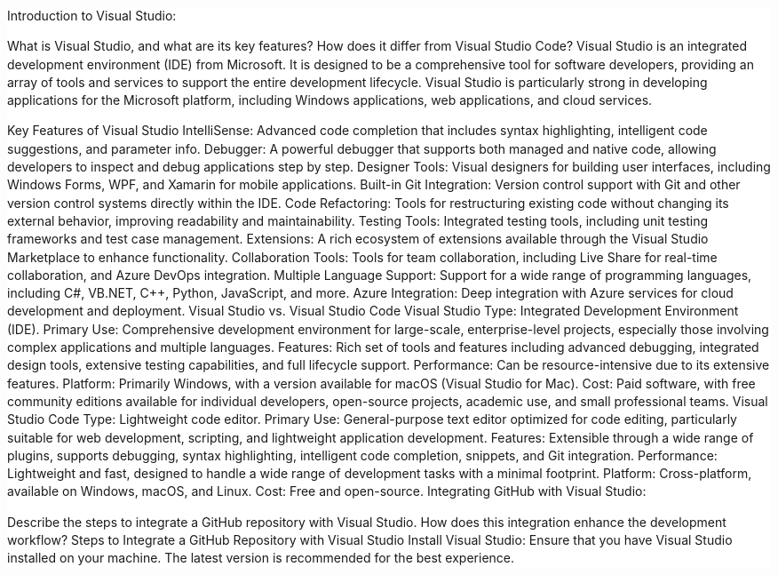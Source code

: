 Introduction to Visual Studio:

What is Visual Studio, and what are its key features? How does it differ from Visual Studio Code?
Visual Studio is an integrated development environment (IDE) from Microsoft. It is designed to be a comprehensive tool for software developers, providing an array of tools and services to support the entire development lifecycle. Visual Studio is particularly strong in developing applications for the Microsoft platform, including Windows applications, web applications, and cloud services.

Key Features of Visual Studio
IntelliSense: Advanced code completion that includes syntax highlighting, intelligent code suggestions, and parameter info.
Debugger: A powerful debugger that supports both managed and native code, allowing developers to inspect and debug applications step by step.
Designer Tools: Visual designers for building user interfaces, including Windows Forms, WPF, and Xamarin for mobile applications.
Built-in Git Integration: Version control support with Git and other version control systems directly within the IDE.
Code Refactoring: Tools for restructuring existing code without changing its external behavior, improving readability and maintainability.
Testing Tools: Integrated testing tools, including unit testing frameworks and test case management.
Extensions: A rich ecosystem of extensions available through the Visual Studio Marketplace to enhance functionality.
Collaboration Tools: Tools for team collaboration, including Live Share for real-time collaboration, and Azure DevOps integration.
Multiple Language Support: Support for a wide range of programming languages, including C#, VB.NET, C++, Python, JavaScript, and more.
Azure Integration: Deep integration with Azure services for cloud development and deployment.
Visual Studio vs. Visual Studio Code
Visual Studio
Type: Integrated Development Environment (IDE).
Primary Use: Comprehensive development environment for large-scale, enterprise-level projects, especially those involving complex applications and multiple languages.
Features: Rich set of tools and features including advanced debugging, integrated design tools, extensive testing capabilities, and full lifecycle support.
Performance: Can be resource-intensive due to its extensive features.
Platform: Primarily Windows, with a version available for macOS (Visual Studio for Mac).
Cost: Paid software, with free community editions available for individual developers, open-source projects, academic use, and small professional teams.
Visual Studio Code
Type: Lightweight code editor.
Primary Use: General-purpose text editor optimized for code editing, particularly suitable for web development, scripting, and lightweight application development.
Features: Extensible through a wide range of plugins, supports debugging, syntax highlighting, intelligent code completion, snippets, and Git integration.
Performance: Lightweight and fast, designed to handle a wide range of development tasks with a minimal footprint.
Platform: Cross-platform, available on Windows, macOS, and Linux.
Cost: Free and open-source.
Integrating GitHub with Visual Studio:

Describe the steps to integrate a GitHub repository with Visual Studio. How does this integration enhance the development workflow?
Steps to Integrate a GitHub Repository with Visual Studio
Install Visual Studio: Ensure that you have Visual Studio installed on your machine. The latest version is recommended for the best experience.
